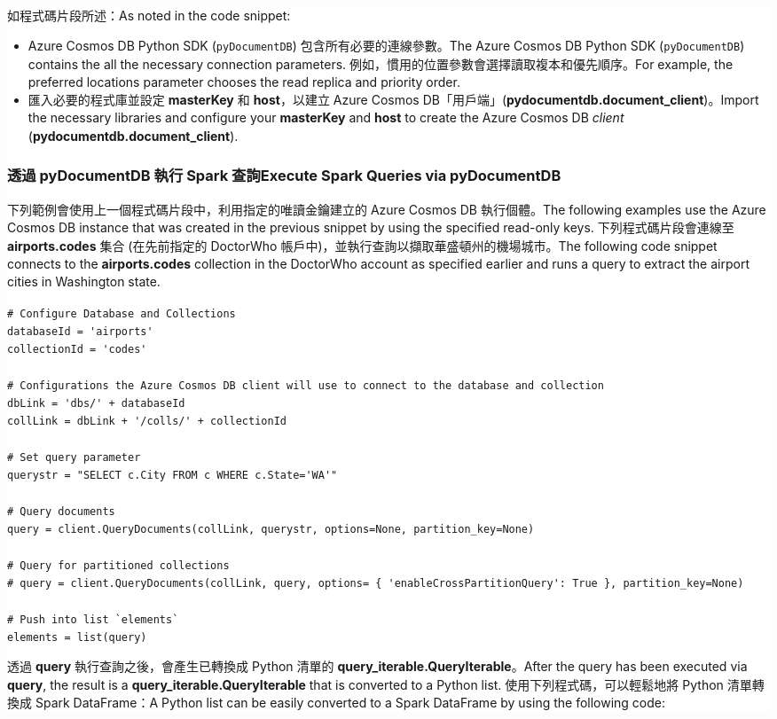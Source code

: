 <span data-ttu-id="0c6d4-154">如程式碼片段所述：</span><span class="sxs-lookup"><span data-stu-id="0c6d4-154">As noted in the code snippet:</span></span>

* <span data-ttu-id="0c6d4-155">Azure Cosmos DB Python SDK (`pyDocumentDB`) 包含所有必要的連線參數。</span><span class="sxs-lookup"><span data-stu-id="0c6d4-155">The Azure Cosmos DB Python SDK (`pyDocumentDB`) contains the all the necessary connection parameters.</span></span> <span data-ttu-id="0c6d4-156">例如，慣用的位置參數會選擇讀取複本和優先順序。</span><span class="sxs-lookup"><span data-stu-id="0c6d4-156">For example, the preferred locations parameter chooses the read replica and priority order.</span></span>
*  <span data-ttu-id="0c6d4-157">匯入必要的程式庫並設定 **masterKey** 和 **host**，以建立 Azure Cosmos DB「用戶端」(**pydocumentdb.document_client**)。</span><span class="sxs-lookup"><span data-stu-id="0c6d4-157">Import the necessary libraries and configure your **masterKey** and **host** to create the Azure Cosmos DB *client* (**pydocumentdb.document_client**).</span></span>


### <a name="execute-spark-queries-via-pydocumentdb"></a><span data-ttu-id="0c6d4-158">透過 pyDocumentDB 執行 Spark 查詢</span><span class="sxs-lookup"><span data-stu-id="0c6d4-158">Execute Spark Queries via pyDocumentDB</span></span>
<span data-ttu-id="0c6d4-159">下列範例會使用上一個程式碼片段中，利用指定的唯讀金鑰建立的 Azure Cosmos DB 執行個體。</span><span class="sxs-lookup"><span data-stu-id="0c6d4-159">The following examples use the Azure Cosmos DB instance that was created in the previous snippet by using the specified read-only keys.</span></span> <span data-ttu-id="0c6d4-160">下列程式碼片段會連線至 **airports.codes** 集合 (在先前指定的 DoctorWho 帳戶中)，並執行查詢以擷取華盛頓州的機場城市。</span><span class="sxs-lookup"><span data-stu-id="0c6d4-160">The following code snippet connects to the **airports.codes** collection in the DoctorWho account as specified earlier and runs a query to extract the airport cities in Washington state.</span></span>

```
# Configure Database and Collections
databaseId = 'airports'
collectionId = 'codes'

# Configurations the Azure Cosmos DB client will use to connect to the database and collection
dbLink = 'dbs/' + databaseId
collLink = dbLink + '/colls/' + collectionId

# Set query parameter
querystr = "SELECT c.City FROM c WHERE c.State='WA'"

# Query documents
query = client.QueryDocuments(collLink, querystr, options=None, partition_key=None)

# Query for partitioned collections
# query = client.QueryDocuments(collLink, query, options= { 'enableCrossPartitionQuery': True }, partition_key=None)

# Push into list `elements`
elements = list(query)
```

<span data-ttu-id="0c6d4-161">透過 **query** 執行查詢之後，會產生已轉換成 Python 清單的 **query_iterable.QueryIterable**。</span><span class="sxs-lookup"><span data-stu-id="0c6d4-161">After the query has been executed via **query**, the result is a **query_iterable.QueryIterable** that is converted to a Python list.</span></span> <span data-ttu-id="0c6d4-162">使用下列程式碼，可以輕鬆地將 Python 清單轉換成 Spark DataFrame：</span><span class="sxs-lookup"><span data-stu-id="0c6d4-162">A Python list can be easily converted to a Spark DataFrame by using the following code:</span></span>
